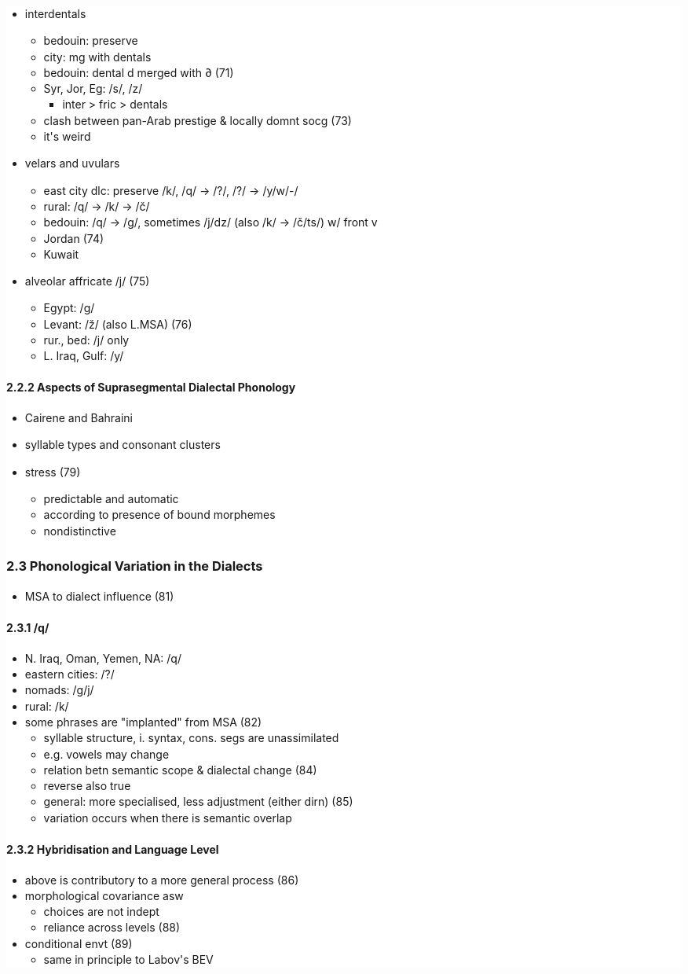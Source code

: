 - interdentals
  - bedouin: preserve
  - city: mg with dentals
  - bedouin: dental d merged with ∂ (71)
  - Syr, Jor, Eg: /s/, /z/
    - inter > fric > dentals
  - clash between pan-Arab prestige & locally domnt socg (73)
  - it's weird

- velars and uvulars
  - east city dlc: preserve /k/, /q/ -> /?/, /?/ -> /y/w/-/
  - rural: /q/ -> /k/ -> /č/
  - bedouin: /q/ -> /g/, sometimes /j/dz/ (also /k/ -> /č/ts/) w/ front v
  - Jordan (74)
  - Kuwait

- alveolar affricate /j/ (75)
  - Egypt: /g/
  - Levant: /ž/ (also L.MSA) (76)
  - rur., bed: /j/ only
  - L. Iraq, Gulf: /y/

#### 2.2.2 Aspects of Suprasegmental Dialectal Phonology
- Cairene and Bahraini

- syllable types and consonant clusters
- stress (79)
  - predictable and automatic
  - according to presence of bound morphemes
  - nondistinctive

### 2.3 Phonological Variation in the Dialects
- MSA to dialect influence (81)

#### 2.3.1 /q/
- N. Iraq, Oman, Yemen, NA: /q/
- eastern cities: /?/
- nomads: /g/j/
- rural: /k/
- some phrases are "implanted" from MSA (82)
  - syllable structure, i. syntax, cons. segs are unassimilated
  - e.g. vowels may change
  - relation betn semantic scope & dialectal change (84)
  - reverse also true
  - general: more specialised, less adjustment (either dirn) (85)
  - variation occurs when there is semantic overlap

#### 2.3.2 Hybridisation and Language Level
- above is contributory to a more general process (86)
- morphological covariance asw
  - choices are not indept
  - reliance across levels (88)
- conditional envt (89)
  - same in principle to Labov's BEV
